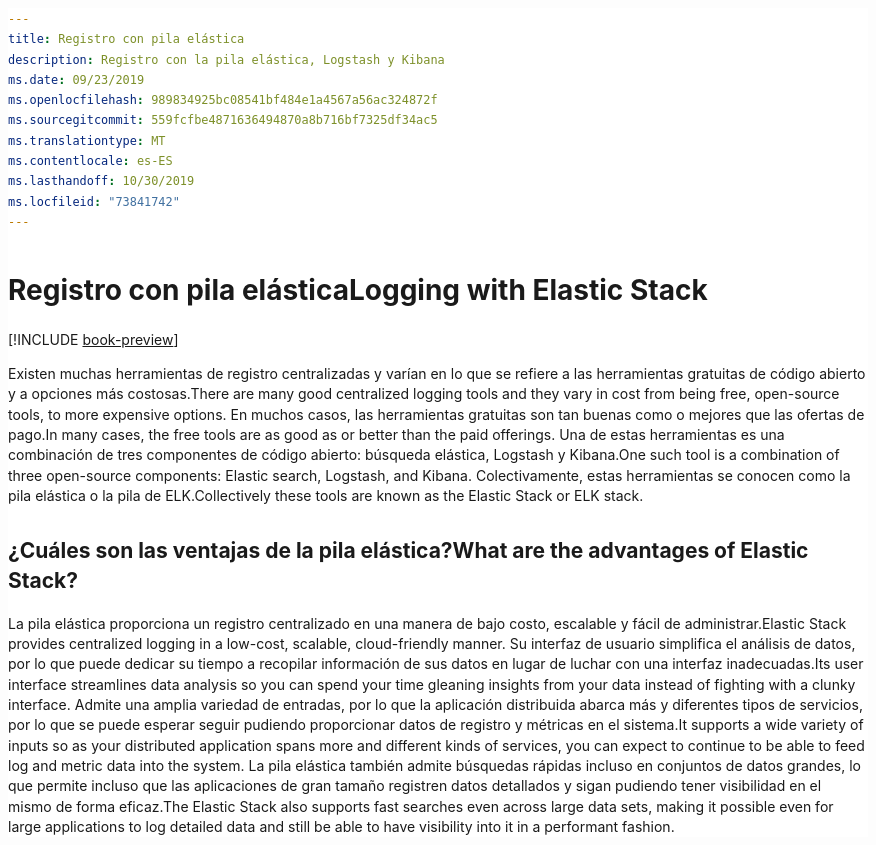 ```yaml
---
title: Registro con pila elástica
description: Registro con la pila elástica, Logstash y Kibana
ms.date: 09/23/2019
ms.openlocfilehash: 989834925bc08541bf484e1a4567a56ac324872f
ms.sourcegitcommit: 559fcfbe4871636494870a8b716bf7325df34ac5
ms.translationtype: MT
ms.contentlocale: es-ES
ms.lasthandoff: 10/30/2019
ms.locfileid: "73841742"
---
```

# <a name="logging-with-elastic-stack"></a><span data-ttu-id="e7137-103">Registro con pila elástica</span><span class="sxs-lookup"><span data-stu-id="e7137-103">Logging with Elastic Stack</span></span>

[!INCLUDE [book-preview](../../../includes/book-preview.md)]

<span data-ttu-id="e7137-104">Existen muchas herramientas de registro centralizadas y varían en lo que se refiere a las herramientas gratuitas de código abierto y a opciones más costosas.</span><span class="sxs-lookup"><span data-stu-id="e7137-104">There are many good centralized logging tools and they vary in cost from being free, open-source tools, to more expensive options.</span></span> <span data-ttu-id="e7137-105">En muchos casos, las herramientas gratuitas son tan buenas como o mejores que las ofertas de pago.</span><span class="sxs-lookup"><span data-stu-id="e7137-105">In many cases, the free tools are as good as or better than the paid offerings.</span></span> <span data-ttu-id="e7137-106">Una de estas herramientas es una combinación de tres componentes de código abierto: búsqueda elástica, Logstash y Kibana.</span><span class="sxs-lookup"><span data-stu-id="e7137-106">One such tool is a combination of three open-source components: Elastic search, Logstash, and Kibana.</span></span>
<span data-ttu-id="e7137-107">Colectivamente, estas herramientas se conocen como la pila elástica o la pila de ELK.</span><span class="sxs-lookup"><span data-stu-id="e7137-107">Collectively these tools are known as the Elastic Stack or ELK stack.</span></span>

## <a name="what-are-the-advantages-of-elastic-stack"></a><span data-ttu-id="e7137-108">¿Cuáles son las ventajas de la pila elástica?</span><span class="sxs-lookup"><span data-stu-id="e7137-108">What are the advantages of Elastic Stack?</span></span>

<span data-ttu-id="e7137-109">La pila elástica proporciona un registro centralizado en una manera de bajo costo, escalable y fácil de administrar.</span><span class="sxs-lookup"><span data-stu-id="e7137-109">Elastic Stack provides centralized logging in a low-cost, scalable, cloud-friendly manner.</span></span> <span data-ttu-id="e7137-110">Su interfaz de usuario simplifica el análisis de datos, por lo que puede dedicar su tiempo a recopilar información de sus datos en lugar de luchar con una interfaz inadecuadas.</span><span class="sxs-lookup"><span data-stu-id="e7137-110">Its user interface streamlines data analysis so you can spend your time gleaning insights from your data instead of fighting with a clunky interface.</span></span> <span data-ttu-id="e7137-111">Admite una amplia variedad de entradas, por lo que la aplicación distribuida abarca más y diferentes tipos de servicios, por lo que se puede esperar seguir pudiendo proporcionar datos de registro y métricas en el sistema.</span><span class="sxs-lookup"><span data-stu-id="e7137-111">It supports a wide variety of inputs so as your distributed application spans more and different kinds of services, you can expect to continue to be able to feed log and metric data into the system.</span></span> <span data-ttu-id="e7137-112">La pila elástica también admite búsquedas rápidas incluso en conjuntos de datos grandes, lo que permite incluso que las aplicaciones de gran tamaño registren datos detallados y sigan pudiendo tener visibilidad en el mismo de forma eficaz.</span><span class="sxs-lookup"><span data-stu-id="e7137-112">The Elastic Stack also supports fast searches even across large data sets, making it possible even for large applications to log detailed data and still be able to have visibility into it in a performant fashion.</span></span>
